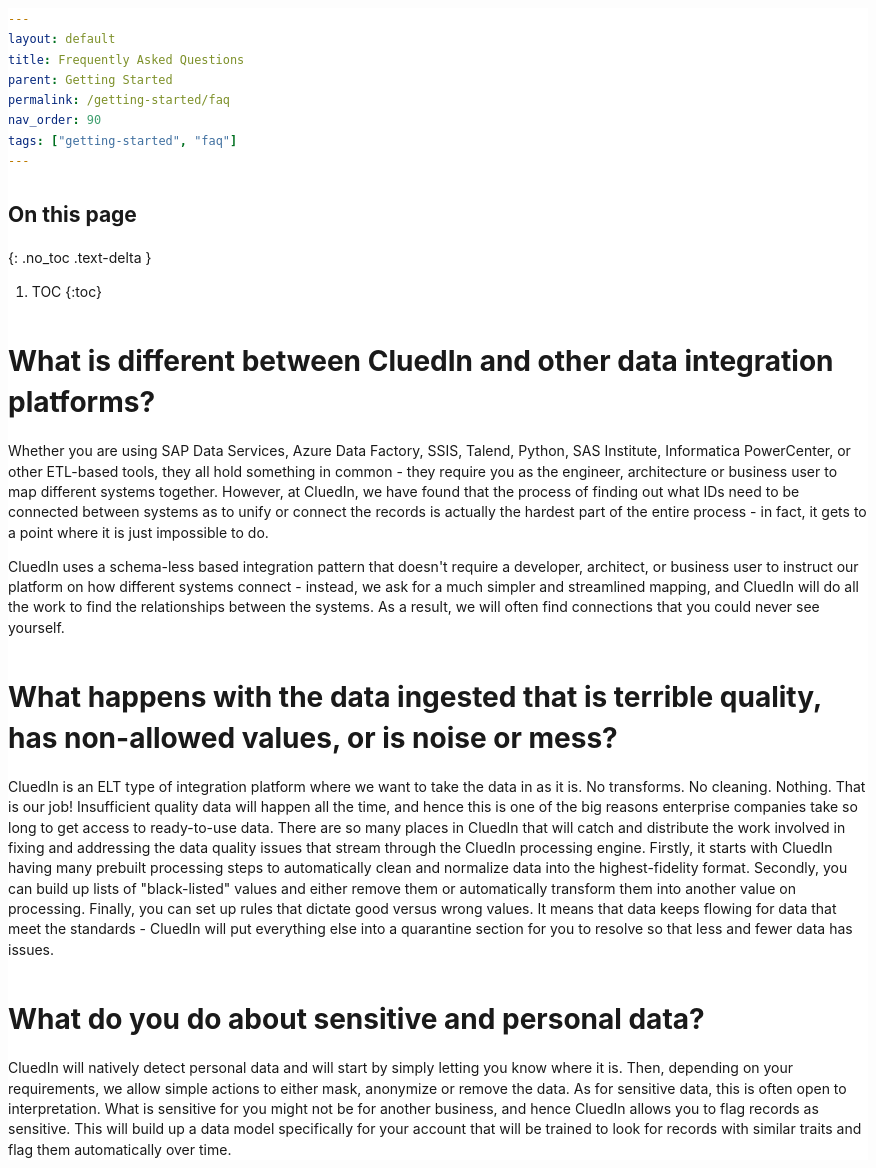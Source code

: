```yaml
---
layout: default
title: Frequently Asked Questions
parent: Getting Started
permalink: /getting-started/faq
nav_order: 90
tags: ["getting-started", "faq"]
---
```

## On this page
{: .no_toc .text-delta }
1. TOC
{:toc}
# What is different between CluedIn and other data integration platforms?

Whether you are using SAP Data Services, Azure Data Factory, SSIS, Talend, Python, SAS Institute, Informatica PowerCenter, or other ETL-based tools, they all hold something in common - they require you as the engineer, architecture or business user to map different systems together. However, at CluedIn, we have found that the process of finding out what IDs need to be connected between systems as to unify or connect the records is actually the hardest part of the entire process - in fact, it gets to a point where it is just impossible to do.

CluedIn uses a schema-less based integration pattern that doesn't require a developer, architect, or business user to instruct our platform on how different systems connect - instead, we ask for a much simpler and streamlined mapping, and CluedIn will do all the work to find the relationships between the systems. As a result, we will often find connections that you could never see yourself. 

# What happens with the data ingested that is terrible quality, has non-allowed values, or is noise or mess?

CluedIn is an ELT type of integration platform where we want to take the data in as it is. No transforms. No cleaning. Nothing. That is our job! Insufficient quality data will happen all the time, and hence this is one of the big reasons enterprise companies take so long to get access to ready-to-use data. There are so many places in CluedIn that will catch and distribute the work involved in fixing and addressing the data quality issues that stream through the CluedIn processing engine. Firstly, it starts with CluedIn having many prebuilt processing steps to automatically clean and normalize data into the highest-fidelity format.  Secondly, you can build up lists of "black-listed" values and either remove them or automatically transform them into another value on processing. Finally, you can set up rules that dictate good versus wrong values. It means that data keeps flowing for data that meet the standards - CluedIn will put everything else into a quarantine section for you to resolve so that less and fewer data has issues. 

# What do you do about sensitive and personal data?

CluedIn will natively detect personal data and will start by simply letting you know where it is. Then, depending on your requirements, we allow simple actions to either mask, anonymize or remove the data. As for sensitive data, this is often open to interpretation. What is sensitive for you might not be for another business, and hence CluedIn allows you to flag records as sensitive. This will build up a data model specifically for your account that will be trained to look for records with similar traits and flag them automatically over time. 
